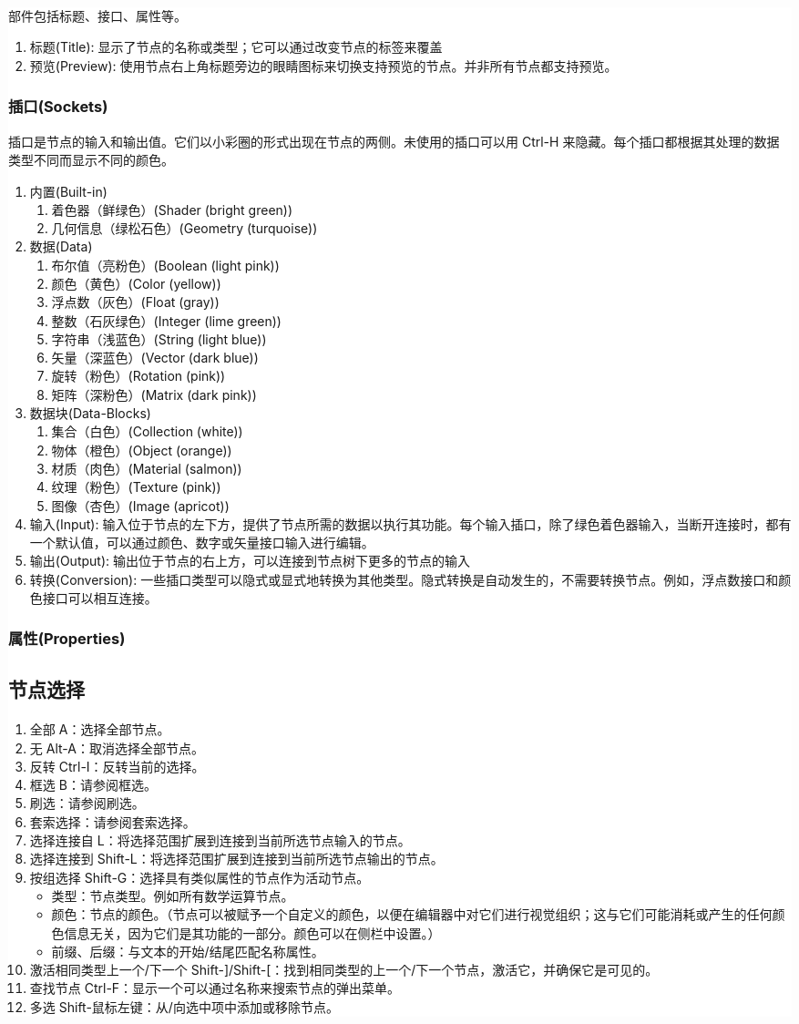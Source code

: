 部件包括标题、接口、属性等。

1. 标题(Title): 显示了节点的名称或类型；它可以通过改变节点的标签来覆盖
2. 预览(Preview): 使用节点右上角标题旁边的眼睛图标来切换支持预览的节点。并非所有节点都支持预览。

### 插口(Sockets)

插口是节点的输入和输出值。它们以小彩圈的形式出现在节点的两侧。未使用的插口可以用 Ctrl-H 来隐藏。每个插口都根据其处理的数据类型不同而显示不同的颜色。

1. 内置(Built-in)
    1. 着色器（鲜绿色）(Shader (bright green))
    2. 几何信息（绿松石色）(Geometry (turquoise))
2. 数据(Data)
    1. 布尔值（亮粉色）(Boolean (light pink))
    2. 颜色（黄色）(Color (yellow))
    3. 浮点数（灰色）(Float (gray))
    4. 整数（石灰绿色）(Integer (lime green))
    5. 字符串（浅蓝色）(String (light blue))
    6. 矢量（深蓝色）(Vector (dark blue))
    7. 旋转（粉色）(Rotation (pink))
    8. 矩阵（深粉色）(Matrix (dark pink))
3. 数据块(Data-Blocks)
    1. 集合（白色）(Collection (white))
    2. 物体（橙色）(Object (orange))
    3. 材质（肉色）(Material (salmon))
    4. 纹理（粉色）(Texture (pink))
    5. 图像（杏色）(Image (apricot))
4. 输入(Input): 输入位于节点的左下方，提供了节点所需的数据以执行其功能。每个输入插口，除了绿色着色器输入，当断开连接时，都有一个默认值，可以通过颜色、数字或矢量接口输入进行编辑。
5. 输出(Output): 输出位于节点的右上方，可以连接到节点树下更多的节点的输入
6. 转换(Conversion): 一些插口类型可以隐式或显式地转换为其他类型。隐式转换是自动发生的，不需要转换节点。例如，浮点数接口和颜色接口可以相互连接。

### 属性(Properties)



## 节点选择

1. 全部 A：选择全部节点。
2. 无 Alt-A：取消选择全部节点。
3. 反转 Ctrl-I：反转当前的选择。
4. 框选 B：请参阅框选。
5. 刷选：请参阅刷选。
6. 套索选择：请参阅套索选择。
7. 选择连接自 L：将选择范围扩展到连接到当前所选节点输入的节点。
8. 选择连接到 Shift-L：将选择范围扩展到连接到当前所选节点输出的节点。
9. 按组选择 Shift-G：选择具有类似属性的节点作为活动节点。
   - 类型：节点类型。例如所有数学运算节点。
   - 颜色：节点的颜色。（节点可以被赋予一个自定义的颜色，以便在编辑器中对它们进行视觉组织；这与它们可能消耗或产生的任何颜色信息无关，因为它们是其功能的一部分。颜色可以在侧栏中设置。）
   - 前缀、后缀：与文本的开始/结尾匹配名称属性。
10. 激活相同类型上一个/下一个 Shift-]/Shift-[：找到相同类型的上一个/下一个节点，激活它，并确保它是可见的。
11. 查找节点 Ctrl-F：显示一个可以通过名称来搜索节点的弹出菜单。
12. 多选 Shift-鼠标左键：从/向选中项中添加或移除节点。
